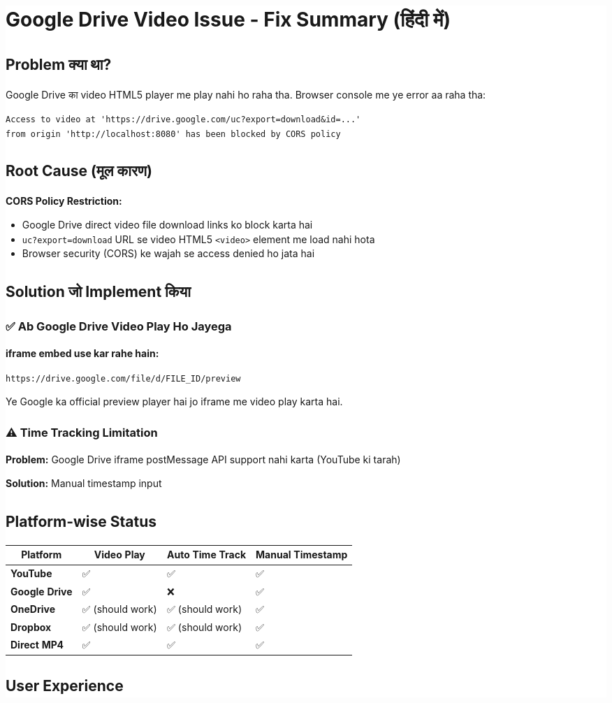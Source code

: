 # Google Drive Video Issue - Fix Summary (हिंदी में)

## Problem क्या था?

Google Drive का video HTML5 player me play nahi ho raha tha. Browser console me ye error aa raha tha:
```
Access to video at 'https://drive.google.com/uc?export=download&id=...' 
from origin 'http://localhost:8080' has been blocked by CORS policy
```

## Root Cause (मूल कारण)

**CORS Policy Restriction:**
- Google Drive direct video file download links ko block karta hai
- `uc?export=download` URL se video HTML5 `<video>` element me load nahi hota
- Browser security (CORS) ke wajah se access denied ho jata hai

## Solution जो Implement किया

### ✅ Ab Google Drive Video Play Ho Jayega

**iframe embed use kar rahe hain:**
```
https://drive.google.com/file/d/FILE_ID/preview
```

Ye Google ka official preview player hai jo iframe me video play karta hai.

### ⚠️ Time Tracking Limitation

**Problem:** Google Drive iframe postMessage API support nahi karta (YouTube ki tarah)

**Solution:** Manual timestamp input

## Platform-wise Status

| Platform | Video Play | Auto Time Track | Manual Timestamp |
|----------|------------|-----------------|------------------|
| **YouTube** | ✅ | ✅ | ✅ |
| **Google Drive** | ✅ | ❌ | ✅ |
| **OneDrive** | ✅ (should work) | ✅ (should work) | ✅ |
| **Dropbox** | ✅ (should work) | ✅ (should work) | ✅ |
| **Direct MP4** | ✅ | ✅ | ✅ |

## User Experience
